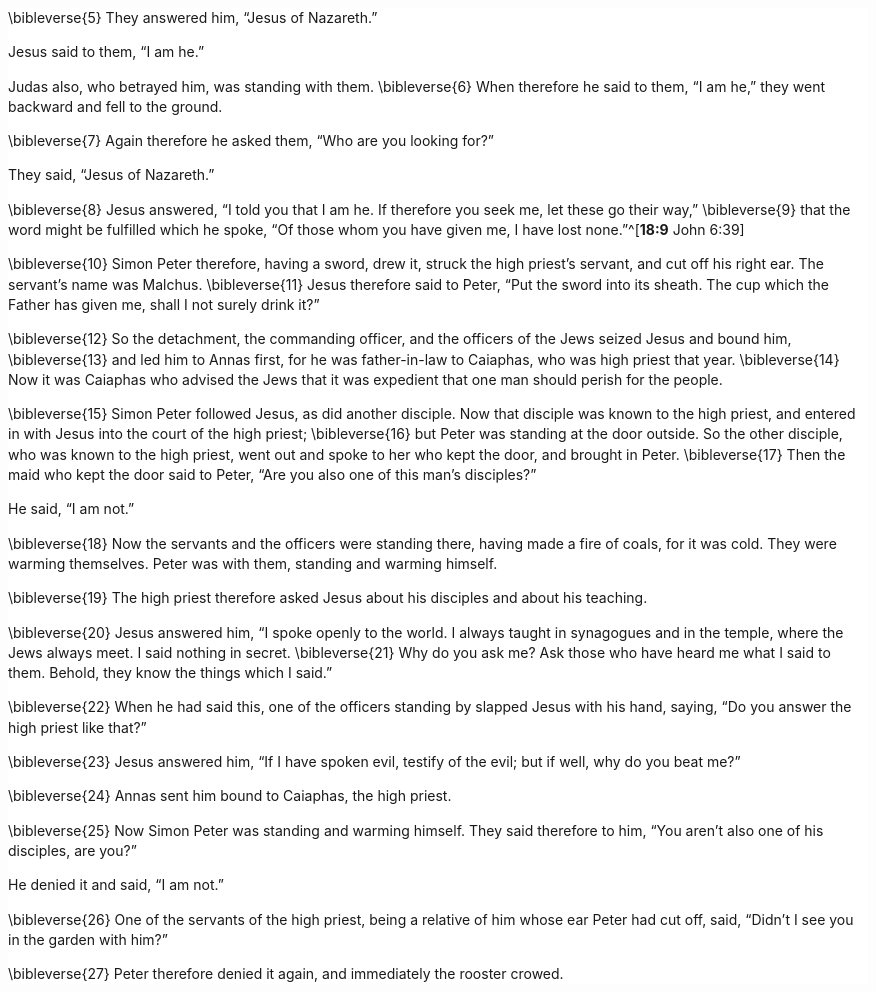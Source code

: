 \bibleverse{5} They answered him, “Jesus of Nazareth.” 

Jesus said to them, “I am he.” 

Judas also, who betrayed him, was standing with them. \bibleverse{6} When therefore he said to them, “I am he,” they went backward and fell to the ground. 

\bibleverse{7} Again therefore he asked them, “Who are you looking for?” 

They said, “Jesus of Nazareth.” 

\bibleverse{8} Jesus answered, “I told you that I am he. If therefore you seek me, let these go their way,” \bibleverse{9} that the word might be fulfilled which he spoke, “Of those whom you have given me, I have lost none.”^[**18:9** John 6:39] 

\bibleverse{10} Simon Peter therefore, having a sword, drew it, struck the high priest’s servant, and cut off his right ear. The servant’s name was Malchus. \bibleverse{11} Jesus therefore said to Peter, “Put the sword into its sheath. The cup which the Father has given me, shall I not surely drink it?” 

\bibleverse{12} So the detachment, the commanding officer, and the officers of the Jews seized Jesus and bound him, \bibleverse{13} and led him to Annas first, for he was father-in-law to Caiaphas, who was high priest that year. \bibleverse{14} Now it was Caiaphas who advised the Jews that it was expedient that one man should perish for the people. 

\bibleverse{15} Simon Peter followed Jesus, as did another disciple. Now that disciple was known to the high priest, and entered in with Jesus into the court of the high priest; \bibleverse{16} but Peter was standing at the door outside. So the other disciple, who was known to the high priest, went out and spoke to her who kept the door, and brought in Peter. \bibleverse{17} Then the maid who kept the door said to Peter, “Are you also one of this man’s disciples?” 

He said, “I am not.” 

\bibleverse{18} Now the servants and the officers were standing there, having made a fire of coals, for it was cold. They were warming themselves. Peter was with them, standing and warming himself. 

\bibleverse{19} The high priest therefore asked Jesus about his disciples and about his teaching. 

\bibleverse{20} Jesus answered him, “I spoke openly to the world. I always taught in synagogues and in the temple, where the Jews always meet. I said nothing in secret. \bibleverse{21} Why do you ask me? Ask those who have heard me what I said to them. Behold, they know the things which I said.” 

\bibleverse{22} When he had said this, one of the officers standing by slapped Jesus with his hand, saying, “Do you answer the high priest like that?” 

\bibleverse{23} Jesus answered him, “If I have spoken evil, testify of the evil; but if well, why do you beat me?” 

\bibleverse{24} Annas sent him bound to Caiaphas, the high priest. 

\bibleverse{25} Now Simon Peter was standing and warming himself. They said therefore to him, “You aren’t also one of his disciples, are you?” 

He denied it and said, “I am not.” 

\bibleverse{26} One of the servants of the high priest, being a relative of him whose ear Peter had cut off, said, “Didn’t I see you in the garden with him?” 

\bibleverse{27} Peter therefore denied it again, and immediately the rooster crowed. 
